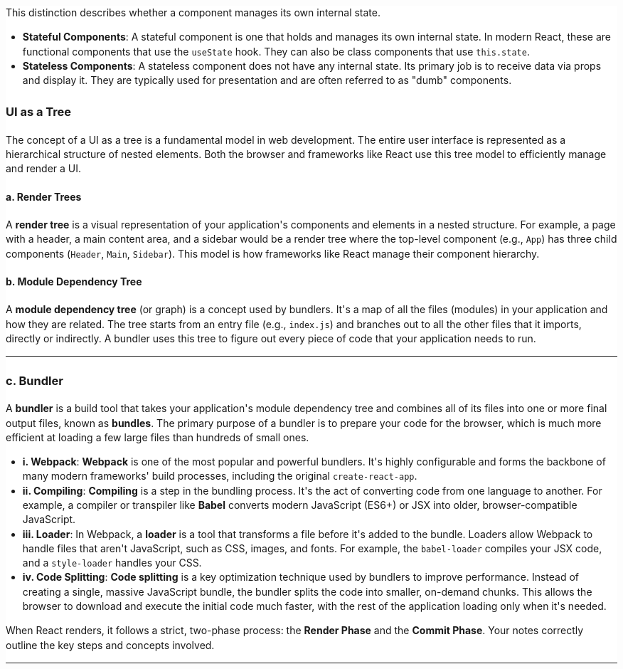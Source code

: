 This distinction describes whether a component manages its own internal state.

- **Stateful Components**: A stateful component is one that holds and manages its own internal state. In modern React, these are functional components that use the `useState` hook. They can also be class components that use `this.state`.
- **Stateless Components**: A stateless component does not have any internal state. Its primary job is to receive data via props and display it. They are typically used for presentation and are often referred to as "dumb" components.

### UI as a Tree

The concept of a UI as a tree is a fundamental model in web development. The entire user interface is represented as a hierarchical structure of nested elements. Both the browser and frameworks like React use this tree model to efficiently manage and render a UI.

#### a. Render Trees

A **render tree** is a visual representation of your application's components and elements in a nested structure. For example, a page with a header, a main content area, and a sidebar would be a render tree where the top-level component (e.g., `App`) has three child components (`Header`, `Main`, `Sidebar`). This model is how frameworks like React manage their component hierarchy.

#### b. Module Dependency Tree

A **module dependency tree** (or graph) is a concept used by bundlers. It's a map of all the files (modules) in your application and how they are related. The tree starts from an entry file (e.g., `index.js`) and branches out to all the other files that it imports, directly or indirectly. A bundler uses this tree to figure out every piece of code that your application needs to run.

---

### c. Bundler

A **bundler** is a build tool that takes your application's module dependency tree and combines all of its files into one or more final output files, known as **bundles**. The primary purpose of a bundler is to prepare your code for the browser, which is much more efficient at loading a few large files than hundreds of small ones.

- **i. Webpack**: **Webpack** is one of the most popular and powerful bundlers. It's highly configurable and forms the backbone of many modern frameworks' build processes, including the original `create-react-app`.
- **ii. Compiling**: **Compiling** is a step in the bundling process. It's the act of converting code from one language to another. For example, a compiler or transpiler like **Babel** converts modern JavaScript (ES6+) or JSX into older, browser-compatible JavaScript.
- **iii. Loader**: In Webpack, a **loader** is a tool that transforms a file before it's added to the bundle. Loaders allow Webpack to handle files that aren't JavaScript, such as CSS, images, and fonts. For example, the `babel-loader` compiles your JSX code, and a `style-loader` handles your CSS.
- **iv. Code Splitting**: **Code splitting** is a key optimization technique used by bundlers to improve performance. Instead of creating a single, massive JavaScript bundle, the bundler splits the code into smaller, on-demand chunks. This allows the browser to download and execute the initial code much faster, with the rest of the application loading only when it's needed.

When React renders, it follows a strict, two-phase process: the **Render Phase** and the **Commit Phase**. Your notes correctly outline the key steps and concepts involved.

---